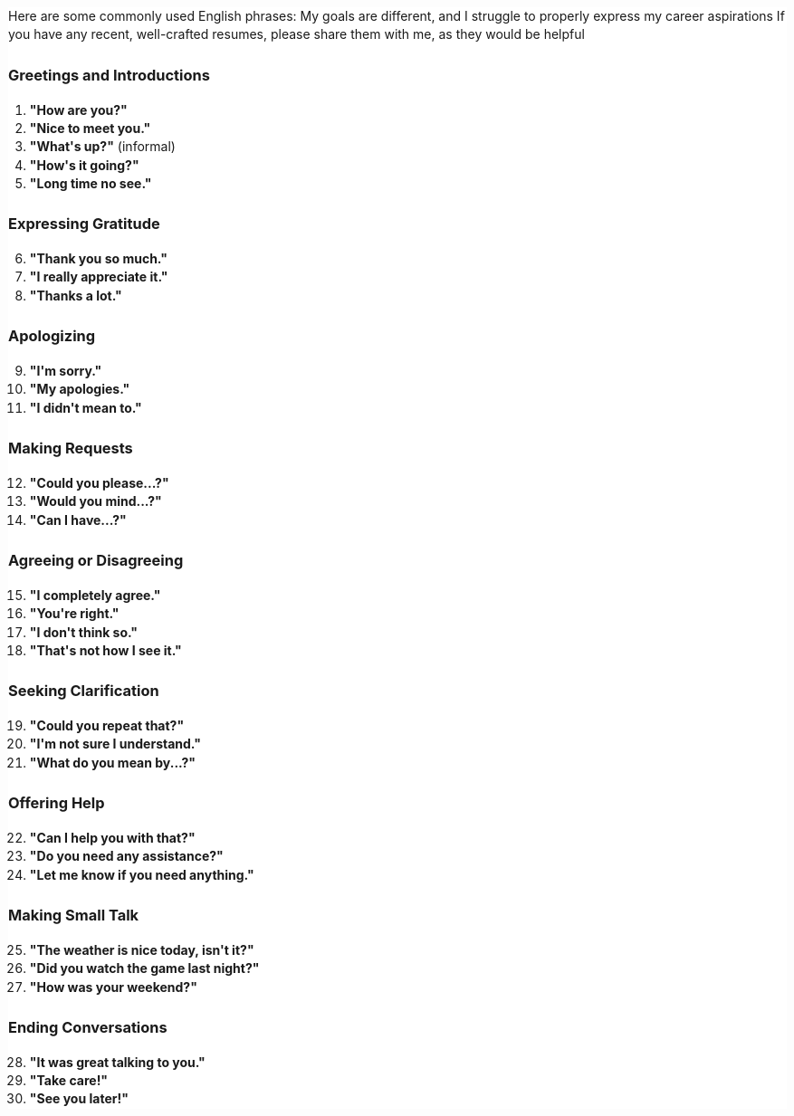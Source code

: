 Here are some commonly used English phrases:
My goals are different, and I struggle to properly express my career aspirations
If you have any recent, well-crafted resumes, please share them with me, as they would be helpful

### Greetings and Introductions
1. **"How are you?"**
2. **"Nice to meet you."**
3. **"What's up?"** (informal)
4. **"How's it going?"**
5. **"Long time no see."**

### Expressing Gratitude
6. **"Thank you so much."**
7. **"I really appreciate it."**
8. **"Thanks a lot."**

### Apologizing
9. **"I'm sorry."**
10. **"My apologies."**
11. **"I didn't mean to."**

### Making Requests
12. **"Could you please...?"**
13. **"Would you mind...?"**
14. **"Can I have...?"**

### Agreeing or Disagreeing
15. **"I completely agree."**
16. **"You're right."**
17. **"I don't think so."**
18. **"That's not how I see it."**

### Seeking Clarification
19. **"Could you repeat that?"**
20. **"I'm not sure I understand."**
21. **"What do you mean by...?"**

### Offering Help
22. **"Can I help you with that?"**
23. **"Do you need any assistance?"**
24. **"Let me know if you need anything."**

### Making Small Talk
25. **"The weather is nice today, isn't it?"**
26. **"Did you watch the game last night?"**
27. **"How was your weekend?"**

### Ending Conversations
28. **"It was great talking to you."**
29. **"Take care!"**
30. **"See you later!"**
